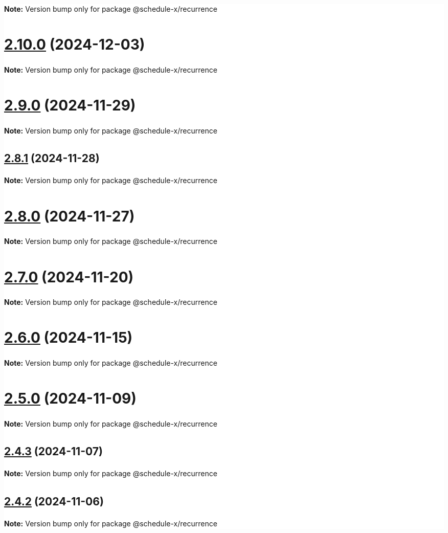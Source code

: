 **Note:** Version bump only for package @schedule-x/recurrence

# [2.10.0](https://github.com/schedule-x/schedule-x/compare/v2.9.0...v2.10.0) (2024-12-03)

**Note:** Version bump only for package @schedule-x/recurrence

# [2.9.0](https://github.com/schedule-x/schedule-x/compare/v2.8.1...v2.9.0) (2024-11-29)

**Note:** Version bump only for package @schedule-x/recurrence

## [2.8.1](https://github.com/schedule-x/schedule-x/compare/v2.8.0...v2.8.1) (2024-11-28)

**Note:** Version bump only for package @schedule-x/recurrence

# [2.8.0](https://github.com/schedule-x/schedule-x/compare/v2.7.0...v2.8.0) (2024-11-27)

**Note:** Version bump only for package @schedule-x/recurrence

# [2.7.0](https://github.com/schedule-x/schedule-x/compare/v2.6.0...v2.7.0) (2024-11-20)

**Note:** Version bump only for package @schedule-x/recurrence

# [2.6.0](https://github.com/schedule-x/schedule-x/compare/v2.5.0...v2.6.0) (2024-11-15)

**Note:** Version bump only for package @schedule-x/recurrence

# [2.5.0](https://github.com/schedule-x/schedule-x/compare/v2.4.3...v2.5.0) (2024-11-09)

**Note:** Version bump only for package @schedule-x/recurrence

## [2.4.3](https://github.com/schedule-x/schedule-x/compare/v2.4.2...v2.4.3) (2024-11-07)

**Note:** Version bump only for package @schedule-x/recurrence

## [2.4.2](https://github.com/schedule-x/schedule-x/compare/v2.4.1...v2.4.2) (2024-11-06)

**Note:** Version bump only for package @schedule-x/recurrence
